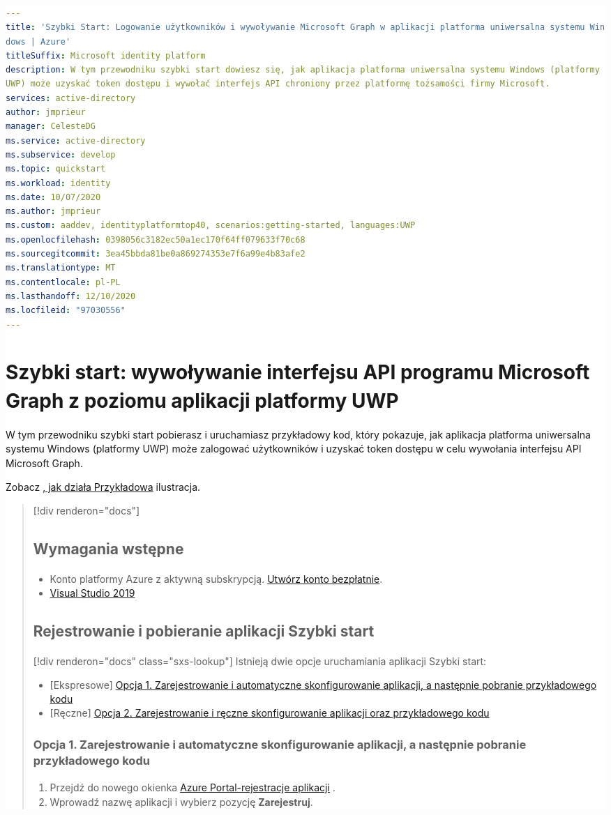 ```yaml
---
title: 'Szybki Start: Logowanie użytkowników i wywoływanie Microsoft Graph w aplikacji platforma uniwersalna systemu Windows | Azure'
titleSuffix: Microsoft identity platform
description: W tym przewodniku szybki start dowiesz się, jak aplikacja platforma uniwersalna systemu Windows (platformy UWP) może uzyskać token dostępu i wywołać interfejs API chroniony przez platformę tożsamości firmy Microsoft.
services: active-directory
author: jmprieur
manager: CelesteDG
ms.service: active-directory
ms.subservice: develop
ms.topic: quickstart
ms.workload: identity
ms.date: 10/07/2020
ms.author: jmprieur
ms.custom: aaddev, identityplatformtop40, scenarios:getting-started, languages:UWP
ms.openlocfilehash: 0398056c3182ec50a1ec170f64ff079633f70c68
ms.sourcegitcommit: 3ea45bbda81be0a869274353e7f6a99e4b83afe2
ms.translationtype: MT
ms.contentlocale: pl-PL
ms.lasthandoff: 12/10/2020
ms.locfileid: "97030556"
---
```

# <a name="quickstart-call-the-microsoft-graph-api-from-a-universal-windows-platform-uwp-application"></a>Szybki start: wywoływanie interfejsu API programu Microsoft Graph z poziomu aplikacji platformy UWP

W tym przewodniku szybki start pobierasz i uruchamiasz przykładowy kod, który pokazuje, jak aplikacja platforma uniwersalna systemu Windows (platformy UWP) może zalogować użytkowników i uzyskać token dostępu w celu wywołania interfejsu API Microsoft Graph. 

Zobacz [, jak działa Przykładowa](#how-the-sample-works) ilustracja.

> [!div renderon="docs"]
> ## <a name="prerequisites"></a>Wymagania wstępne
>
> * Konto platformy Azure z aktywną subskrypcją. [Utwórz konto bezpłatnie](https://azure.microsoft.com/free/?WT.mc_id=A261C142F).
> * [Visual Studio 2019](https://visualstudio.microsoft.com/vs/)
>
> ## <a name="register-and-download-your-quickstart-app"></a>Rejestrowanie i pobieranie aplikacji Szybki start
> [!div renderon="docs" class="sxs-lookup"]
> Istnieją dwie opcje uruchamiania aplikacji Szybki start:
> * [Ekspresowe] [Opcja 1. Zarejestrowanie i automatyczne skonfigurowanie aplikacji, a następnie pobranie przykładowego kodu](#option-1-register-and-auto-configure-your-app-and-then-download-your-code-sample)
> * [Ręczne] [Opcja 2. Zarejestrowanie i ręczne skonfigurowanie aplikacji oraz przykładowego kodu](#option-2-register-and-manually-configure-your-application-and-code-sample)
>
> ### <a name="option-1-register-and-auto-configure-your-app-and-then-download-your-code-sample"></a>Opcja 1. Zarejestrowanie i automatyczne skonfigurowanie aplikacji, a następnie pobranie przykładowego kodu
>
> 1. Przejdź do nowego okienka [Azure Portal-rejestracje aplikacji](https://portal.azure.com/#blade/Microsoft_AAD_RegisteredApps/applicationsListBlade/quickStartType/UwpQuickstartPage/sourceType/docs) .
> 1. Wprowadź nazwę aplikacji i wybierz pozycję **Zarejestruj**.